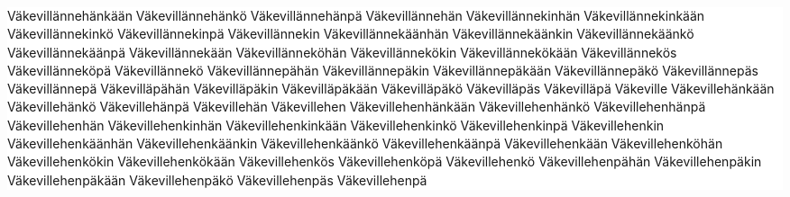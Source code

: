 Väkevillännehänkään
Väkevillännehänkö
Väkevillännehänpä
Väkevillännehän
Väkevillännekinhän
Väkevillännekinkään
Väkevillännekinkö
Väkevillännekinpä
Väkevillännekin
Väkevillännekäänhän
Väkevillännekäänkin
Väkevillännekäänkö
Väkevillännekäänpä
Väkevillännekään
Väkevillänneköhän
Väkevillännekökin
Väkevillännekökään
Väkevillännekös
Väkevillänneköpä
Väkevillännekö
Väkevillännepähän
Väkevillännepäkin
Väkevillännepäkään
Väkevillännepäkö
Väkevillännepäs
Väkevillännepä
Väkevilläpähän
Väkevilläpäkin
Väkevilläpäkään
Väkevilläpäkö
Väkevilläpäs
Väkevilläpä
Väkeville
Väkevillehänkään
Väkevillehänkö
Väkevillehänpä
Väkevillehän
Väkevillehen
Väkevillehenhänkään
Väkevillehenhänkö
Väkevillehenhänpä
Väkevillehenhän
Väkevillehenkinhän
Väkevillehenkinkään
Väkevillehenkinkö
Väkevillehenkinpä
Väkevillehenkin
Väkevillehenkäänhän
Väkevillehenkäänkin
Väkevillehenkäänkö
Väkevillehenkäänpä
Väkevillehenkään
Väkevillehenköhän
Väkevillehenkökin
Väkevillehenkökään
Väkevillehenkös
Väkevillehenköpä
Väkevillehenkö
Väkevillehenpähän
Väkevillehenpäkin
Väkevillehenpäkään
Väkevillehenpäkö
Väkevillehenpäs
Väkevillehenpä